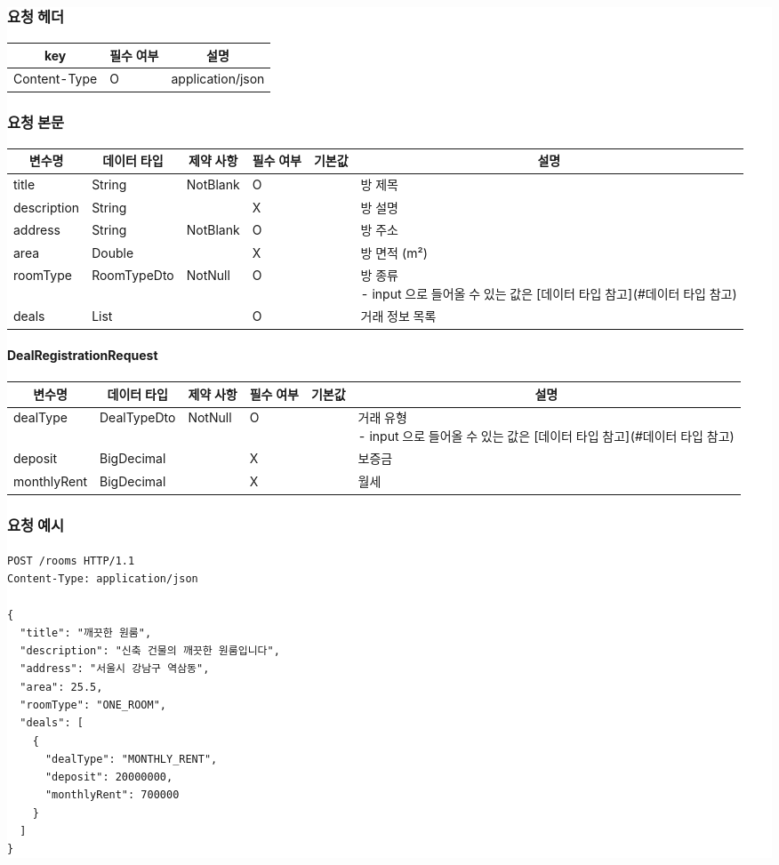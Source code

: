 ### 요청 헤더

| key          | 필수 여부 | 설명             |
| ------------ | --------- | ---------------- |
| Content-Type | O         | application/json |

### 요청 본문

| 변수명      | 데이터 타입                   | 제약 사항 | 필수 여부 | 기본값 | 설명                                                         |
| ----------- | ----------------------------- | --------- | --------- | ------ | ------------------------------------------------------------ |
| title       | String                        | NotBlank  | O         |        | 방 제목                                                      |
| description | String                        |           | X         |        | 방 설명                                                      |
| address     | String                        | NotBlank  | O         |        | 방 주소                                                      |
| area        | Double                        |           | X         |        | 방 면적 (m²)                                                 |
| roomType    | RoomTypeDto                   | NotNull   | O         |        | 방 종류<br />- input 으로 들어올 수 있는 값은 [데이터 타입 참고](#데이터 타입 참고) |
| deals       | List<DealRegistrationRequest> |           | O         |        | 거래 정보 목록                                               |

#### DealRegistrationRequest

| 변수명      | 데이터 타입 | 제약 사항 | 필수 여부 | 기본값 | 설명                                                         |
| ----------- | ----------- | --------- | --------- | ------ | ------------------------------------------------------------ |
| dealType    | DealTypeDto | NotNull   | O         |        | 거래 유형<br />- input 으로 들어올 수 있는 값은 [데이터 타입 참고](#데이터 타입 참고) |
| deposit     | BigDecimal  |           | X         |        | 보증금                                                       |
| monthlyRent | BigDecimal  |           | X         |        | 월세                                                         |

### 요청 예시

```http
POST /rooms HTTP/1.1
Content-Type: application/json

{
  "title": "깨끗한 원룸",
  "description": "신축 건물의 깨끗한 원룸입니다",
  "address": "서울시 강남구 역삼동",
  "area": 25.5,
  "roomType": "ONE_ROOM",
  "deals": [
    {
      "dealType": "MONTHLY_RENT",
      "deposit": 20000000,
      "monthlyRent": 700000
    }
  ]
}
```
